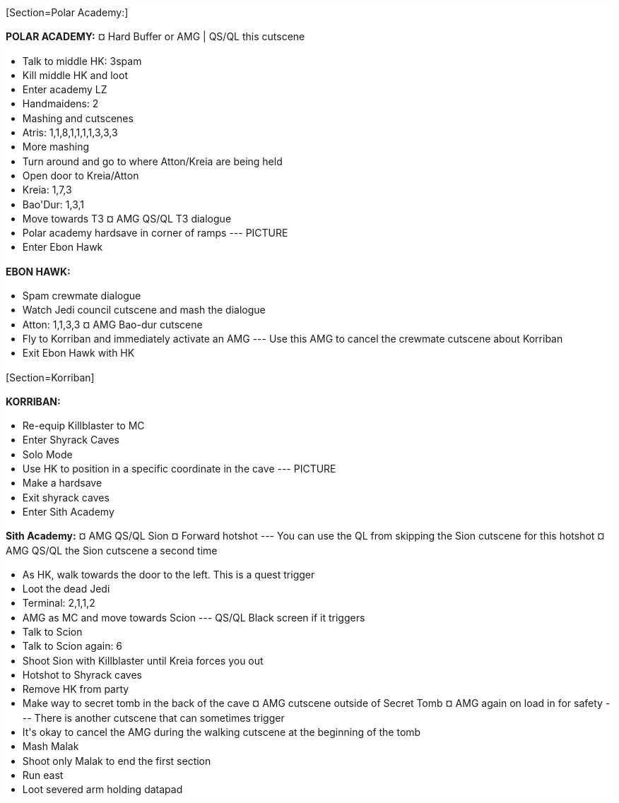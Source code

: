 [Section=Polar Academy:]
 
**POLAR ACADEMY:**
¤ Hard Buffer or AMG \| QS/QL this cutscene
- Talk to middle HK: 3spam
- Kill middle HK and loot
- Enter academy LZ
- Handmaidens: 2
- Mashing and cutscenes
- Atris: 1,1,8,1,1,1,1,3,3,3
- More mashing
- Turn around and go to where Atton/Kreia are being held
- Open door to Kreia/Atton
- Kreia: 1,7,3
- Bao'Dur: 1,3,1
- Move towards T3
¤ AMG QS/QL T3 dialogue
- Polar academy hardsave in corner of ramps
--- PICTURE
- Enter Ebon Hawk
 
**EBON HAWK:**
- Spam crewmate dialogue
- Watch Jedi council cutscene and mash the dialogue
- Atton: 1,1,3,3
¤ AMG Bao-dur cutscene
- Fly to Korriban and immediately activate an AMG
--- Use this AMG to cancel the crewmate cutscene about Korriban
- Exit Ebon Hawk with HK 
 
[Section=Korriban]
 
**KORRIBAN:**
- Re-equip Killblaster to MC
- Enter Shyrack Caves
- Solo Mode
- Use HK to position in a specific coordinate in the cave
--- PICTURE
- Make a hardsave
- Exit shyrack caves
- Enter Sith Academy
 
**Sith Academy:**
¤ AMG QS/QL Sion
¤ Forward hotshot
--- You can use the QL from skipping the Sion cutscene for this hotshot
¤ AMG QS/QL the Sion cutscene a second time
- As HK, walk towards the door to the left. This is a quest trigger
- Loot the dead Jedi
- Terminal: 2,1,1,2
- AMG as MC and move towards Scion
--- QS/QL Black screen if it triggers
- Talk to Scion
- Talk to Scion again: 6
- Shoot Sion with Killblaster until Kreia forces you out
- Hotshot to Shyrack caves
- Remove HK from party
- Make way to secret tomb in the back of the cave
¤ AMG cutscene outside of Secret Tomb
¤ AMG again on load in for safety
--- There is another cutscene that can sometimes trigger
- It's okay to cancel the AMG during the walking cutscene at the beginning of the tomb
- Mash Malak
- Shoot only Malak to end the first section
- Run east
- Loot severed arm holding datapad 